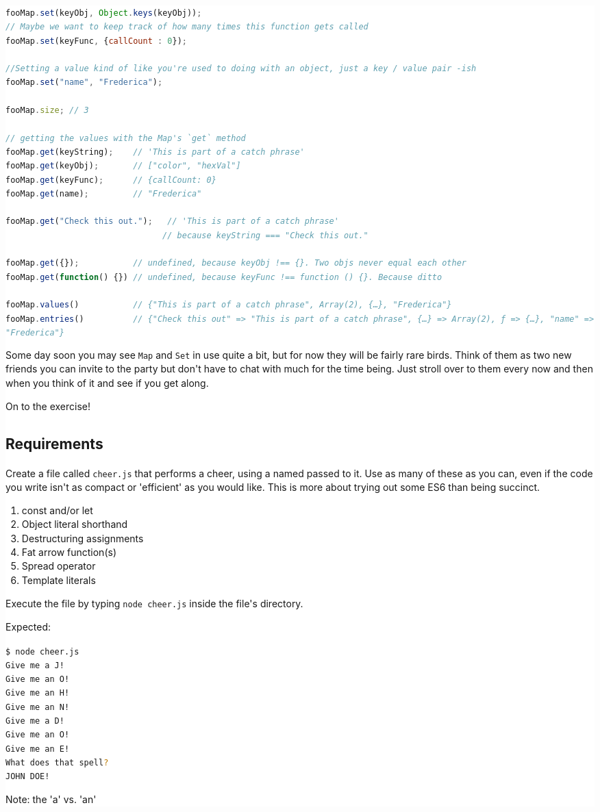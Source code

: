 ```js
fooMap.set(keyObj, Object.keys(keyObj));
// Maybe we want to keep track of how many times this function gets called
fooMap.set(keyFunc, {callCount : 0});

//Setting a value kind of like you're used to doing with an object, just a key / value pair -ish
fooMap.set("name", "Frederica");

fooMap.size; // 3

// getting the values with the Map's `get` method
fooMap.get(keyString);    // 'This is part of a catch phrase'
fooMap.get(keyObj);       // ["color", "hexVal"]
fooMap.get(keyFunc);      // {callCount: 0}
fooMap.get(name);         // "Frederica"

fooMap.get("Check this out.");   // 'This is part of a catch phrase'
                                // because keyString === "Check this out."

fooMap.get({});           // undefined, because keyObj !== {}. Two objs never equal each other
fooMap.get(function() {}) // undefined, because keyFunc !== function () {}. Because ditto

fooMap.values()           // {"This is part of a catch phrase", Array(2), {…}, "Frederica"}
fooMap.entries()          // {"Check this out" => "This is part of a catch phrase", {…} => Array(2), ƒ => {…}, "name" => "Frederica"}
```

Some day soon you may see `Map` and `Set` in use quite a bit, but for now they will be fairly rare birds. Think of them as two new friends you can invite to the party but don't have to chat with much for the time being. Just stroll over to them every now and then when you think of it and see if you get along. 


On to the exercise!

## Requirements
Create a file called `cheer.js` that performs a cheer, using a named passed to it. Use as many of these as you can, even if the code you write isn't as compact or 'efficient' as you would like. This is more about trying out some ES6 than being succinct.

1. const and/or let
1. Object literal shorthand
1. Destructuring assignments
1. Fat arrow function(s)
1. Spread operator
1. Template literals

Execute the file by typing `node cheer.js` inside the file's directory.

Expected:

```bash
$ node cheer.js
Give me a J!
Give me an O!
Give me an H!
Give me an N!
Give me a D!
Give me an O!
Give me an E!
What does that spell?
JOHN DOE!
```
Note: the 'a' vs. 'an'
